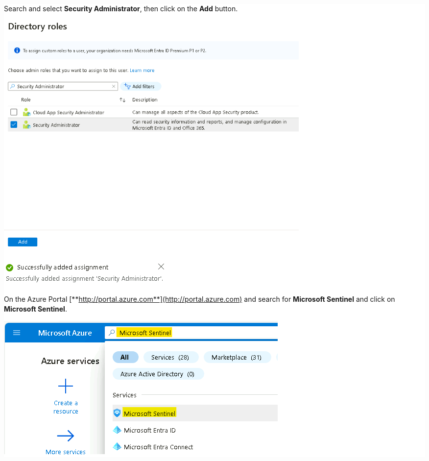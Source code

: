 Search and select **Security Administrator**, then click on the **Add**
button.

<img src="./media/image22.png"
style="width:6.26806in;height:4.86319in" />

<img src="./media/image23.png" style="width:3.46923in;height:0.55216in"
alt="A close up of a text Description automatically generated" />

On the Azure Portal
[**http://portal.azure.com**](http://portal.azure.com) and search for
**Microsoft Sentinel** and click on **Microsoft Sentinel**.

<img src="./media/image24.png" style="width:5.82373in;height:2.83373in"
alt="A screenshot of a computer Description automatically generated" />
